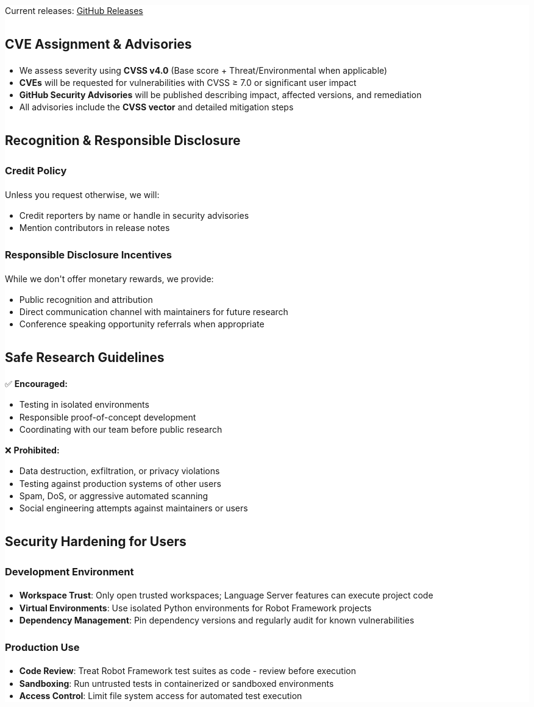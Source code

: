 Current releases: [GitHub Releases](https://github.com/robotcodedev/robotcode/releases)

## CVE Assignment & Advisories

* We assess severity using **CVSS v4.0** (Base score + Threat/Environmental when applicable)
* **CVEs** will be requested for vulnerabilities with CVSS ≥ 7.0 or significant user impact
* **GitHub Security Advisories** will be published describing impact, affected versions, and remediation
* All advisories include the **CVSS vector** and detailed mitigation steps

## Recognition & Responsible Disclosure

### Credit Policy
Unless you request otherwise, we will:
* Credit reporters by name or handle in security advisories
* Mention contributors in release notes

### Responsible Disclosure Incentives
While we don't offer monetary rewards, we provide:
* Public recognition and attribution
* Direct communication channel with maintainers for future research
* Conference speaking opportunity referrals when appropriate

## Safe Research Guidelines

✅ **Encouraged:**
* Testing in isolated environments
* Responsible proof-of-concept development
* Coordinating with our team before public research

❌ **Prohibited:**
* Data destruction, exfiltration, or privacy violations
* Testing against production systems of other users
* Spam, DoS, or aggressive automated scanning
* Social engineering attempts against maintainers or users

## Security Hardening for Users

### Development Environment
* **Workspace Trust**: Only open trusted workspaces; Language Server features can execute project code
* **Virtual Environments**: Use isolated Python environments for Robot Framework projects
* **Dependency Management**: Pin dependency versions and regularly audit for known vulnerabilities

### Production Use
* **Code Review**: Treat Robot Framework test suites as code - review before execution
* **Sandboxing**: Run untrusted tests in containerized or sandboxed environments
* **Access Control**: Limit file system access for automated test execution
